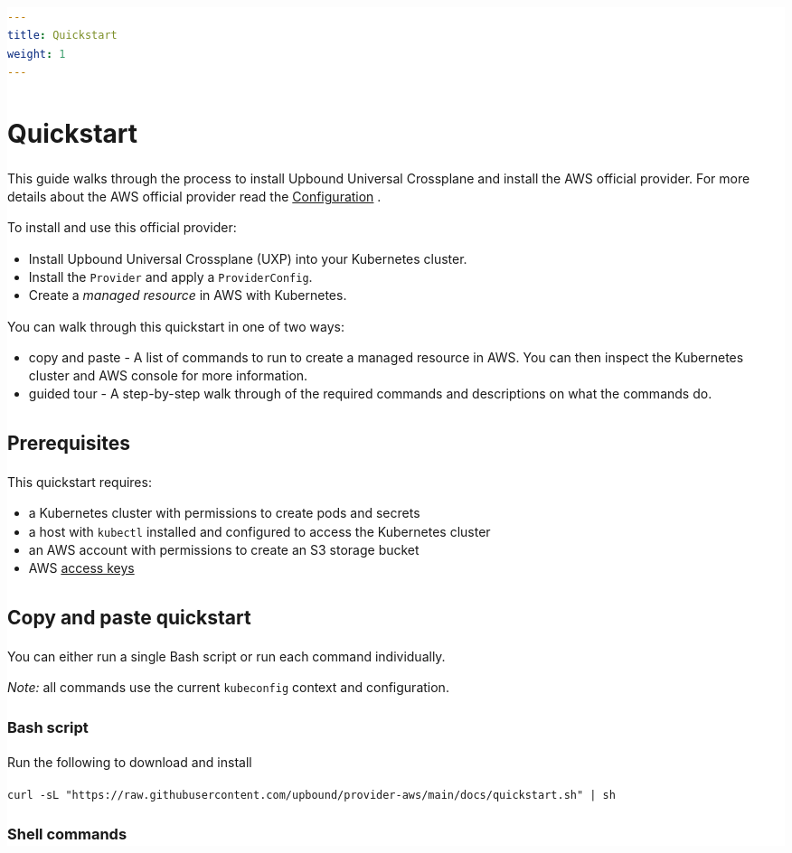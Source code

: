 ```yaml
---
title: Quickstart
weight: 1
---
```

# Quickstart

This guide walks through the process to install Upbound Universal Crossplane and
install the AWS official provider. For more details about the AWS official
provider read the
[Configuration](https://marketplace.upbound.io/providers/upbound/provider-aws/latest/docs/configuration)
.

To install and use this official provider:
* Install Upbound Universal Crossplane (UXP) into your Kubernetes cluster. 
* Install the `Provider` and apply a `ProviderConfig`.
* Create a *managed resource* in AWS with Kubernetes.

You can walk through this quickstart in one of two ways:
* copy and paste - A list of commands to run to create a managed resource in
  AWS. You can then inspect the Kubernetes cluster and AWS console for more
  information.
* guided tour - A step-by-step walk through of the required commands and
  descriptions on what the commands do.

## Prerequisites
This quickstart requires:
* a Kubernetes cluster with permissions to create pods and secrets
* a host with `kubectl` installed and configured to access the Kubernetes
  cluster
* an AWS account with permissions to create an S3 storage bucket
* AWS [access
  keys](https://docs.aws.amazon.com/cli/latest/userguide/cli-configure-quickstart.html#cli-configure-quickstart-creds)

## Copy and paste quickstart

You can either run a single Bash script or run each command individually.

_Note:_ all commands use the current `kubeconfig` context and configuration.

### Bash script
Run the following to download and install 
```shell
curl -sL "https://raw.githubusercontent.com/upbound/provider-aws/main/docs/quickstart.sh" | sh
```

### Shell commands
